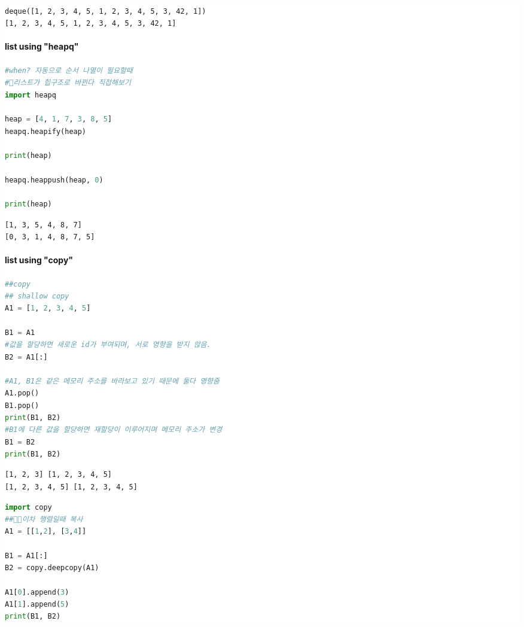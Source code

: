     deque([1, 2, 3, 4, 5, 1, 2, 3, 4, 5, 3, 42, 1])
    [1, 2, 3, 4, 5, 1, 2, 3, 4, 5, 3, 42, 1]
    

#### list using "heapq"


```python
#when? 자동으로 순서 나열이 필요할때
#🧨리스트가 힙구조로 바뀐다 직접해보기
import heapq

heap = [4, 1, 7, 3, 8, 5]
heapq.heapify(heap)

print(heap)

heapq.heappush(heap, 0)

print(heap)
```

    [1, 3, 5, 4, 8, 7]
    [0, 3, 1, 4, 8, 7, 5]
    

#### list using "copy"


```python
##copy
## shallow copy
A1 = [1, 2, 3, 4, 5]

B1 = A1
#값을 할당하면 새로운 id가 부여되며, 서로 영향을 받지 않음.
B2 = A1[:]

#A1, B1은 같은 메모리 주소를 바라보고 있기 때문에 둘다 영향줌
A1.pop()
B1.pop()
print(B1, B2)
#B1에 다른 값을 할당하면 재할당이 이루어지며 메모리 주소가 변경
B1 = B2
print(B1, B2)
```

    [1, 2, 3] [1, 2, 3, 4, 5]
    [1, 2, 3, 4, 5] [1, 2, 3, 4, 5]
    


```python
import copy
##🧨🧨이차 행렬일때 복사
A1 = [[1,2], [3,4]]

B1 = A1[:]
B2 = copy.deepcopy(A1)

A1[0].append(3)
A1[1].append(5)
print(B1, B2)
```
